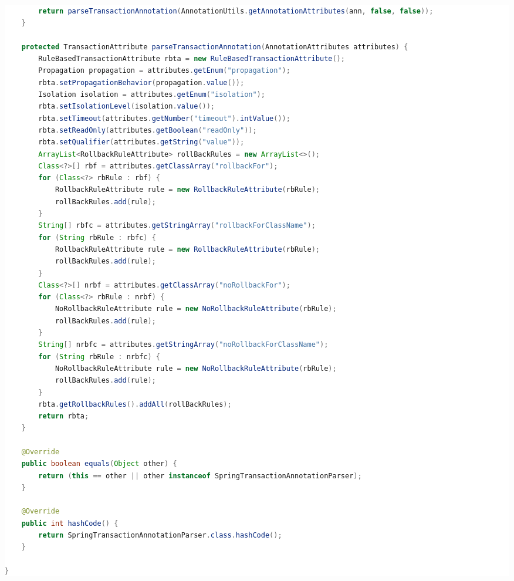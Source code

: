 ```java
		return parseTransactionAnnotation(AnnotationUtils.getAnnotationAttributes(ann, false, false));
	}

	protected TransactionAttribute parseTransactionAnnotation(AnnotationAttributes attributes) {
		RuleBasedTransactionAttribute rbta = new RuleBasedTransactionAttribute();
		Propagation propagation = attributes.getEnum("propagation");
		rbta.setPropagationBehavior(propagation.value());
		Isolation isolation = attributes.getEnum("isolation");
		rbta.setIsolationLevel(isolation.value());
		rbta.setTimeout(attributes.getNumber("timeout").intValue());
		rbta.setReadOnly(attributes.getBoolean("readOnly"));
		rbta.setQualifier(attributes.getString("value"));
		ArrayList<RollbackRuleAttribute> rollBackRules = new ArrayList<>();
		Class<?>[] rbf = attributes.getClassArray("rollbackFor");
		for (Class<?> rbRule : rbf) {
			RollbackRuleAttribute rule = new RollbackRuleAttribute(rbRule);
			rollBackRules.add(rule);
		}
		String[] rbfc = attributes.getStringArray("rollbackForClassName");
		for (String rbRule : rbfc) {
			RollbackRuleAttribute rule = new RollbackRuleAttribute(rbRule);
			rollBackRules.add(rule);
		}
		Class<?>[] nrbf = attributes.getClassArray("noRollbackFor");
		for (Class<?> rbRule : nrbf) {
			NoRollbackRuleAttribute rule = new NoRollbackRuleAttribute(rbRule);
			rollBackRules.add(rule);
		}
		String[] nrbfc = attributes.getStringArray("noRollbackForClassName");
		for (String rbRule : nrbfc) {
			NoRollbackRuleAttribute rule = new NoRollbackRuleAttribute(rbRule);
			rollBackRules.add(rule);
		}
		rbta.getRollbackRules().addAll(rollBackRules);
		return rbta;
	}

	@Override
	public boolean equals(Object other) {
		return (this == other || other instanceof SpringTransactionAnnotationParser);
	}

	@Override
	public int hashCode() {
		return SpringTransactionAnnotationParser.class.hashCode();
	}

}
```
